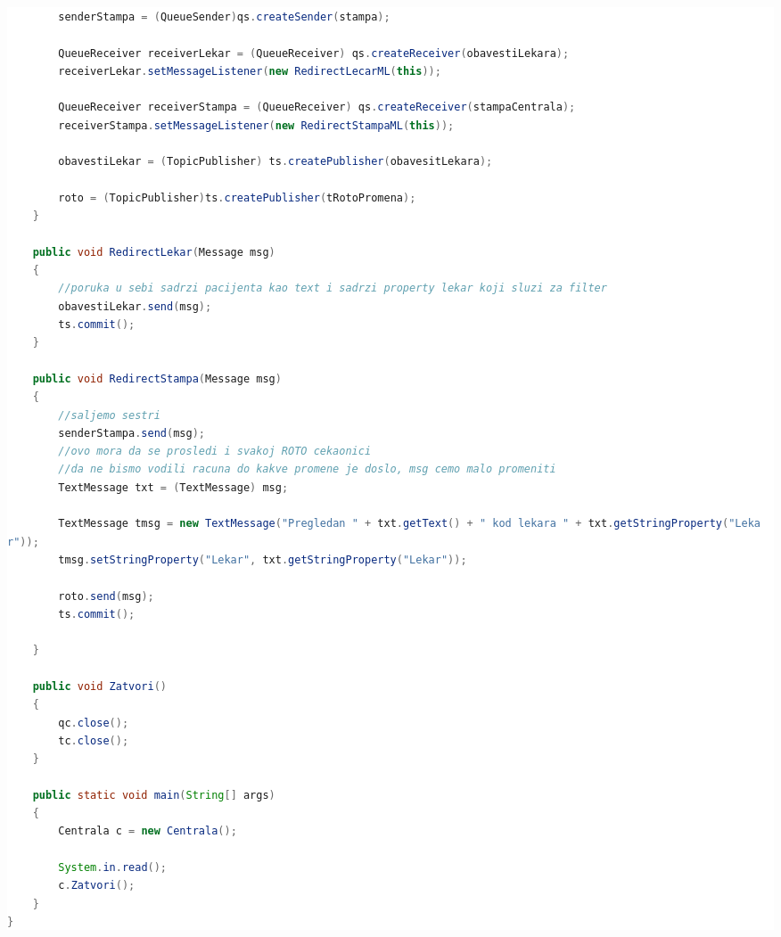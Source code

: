 ```java
        senderStampa = (QueueSender)qs.createSender(stampa);

        QueueReceiver receiverLekar = (QueueReceiver) qs.createReceiver(obavestiLekara);
        receiverLekar.setMessageListener(new RedirectLecarML(this));

        QueueReceiver receiverStampa = (QueueReceiver) qs.createReceiver(stampaCentrala);
        receiverStampa.setMessageListener(new RedirectStampaML(this));

        obavestiLekar = (TopicPublisher) ts.createPublisher(obavesitLekara);

        roto = (TopicPublisher)ts.createPublisher(tRotoPromena);
    }

    public void RedirectLekar(Message msg)
    {
        //poruka u sebi sadrzi pacijenta kao text i sadrzi property lekar koji sluzi za filter
        obavestiLekar.send(msg);
        ts.commit();
    }

    public void RedirectStampa(Message msg)
    {
        //saljemo sestri
        senderStampa.send(msg);
        //ovo mora da se prosledi i svakoj ROTO cekaonici
        //da ne bismo vodili racuna do kakve promene je doslo, msg cemo malo promeniti
        TextMessage txt = (TextMessage) msg;

        TextMessage tmsg = new TextMessage("Pregledan " + txt.getText() + " kod lekara " + txt.getStringProperty("Lekar"));
        tmsg.setStringProperty("Lekar", txt.getStringProperty("Lekar"));

        roto.send(msg);
        ts.commit();

    }

    public void Zatvori()
    {
        qc.close();
        tc.close();
    }

    public static void main(String[] args)
    {
        Centrala c = new Centrala();

        System.in.read();
        c.Zatvori();
    }
}
```
